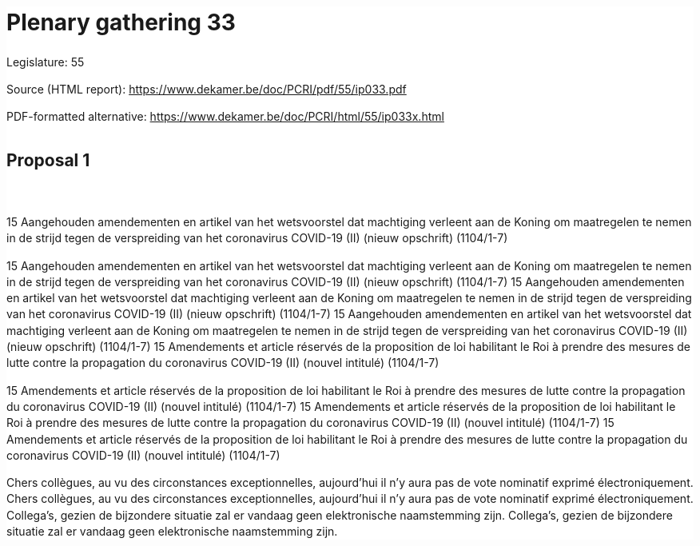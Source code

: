 # Plenary gathering 33

Legislature: 55

Source (HTML report): https://www.dekamer.be/doc/PCRI/pdf/55/ip033.pdf

PDF-formatted alternative: https://www.dekamer.be/doc/PCRI/html/55/ip033x.html

## Proposal 1

 

15 Aangehouden amendementen en
artikel van het wetsvoorstel dat machtiging verleent aan de Koning om
maatregelen te nemen in de strijd tegen de verspreiding van het coronavirus
COVID-19 (II) (nieuw opschrift) (1104/1-7)

15 Aangehouden amendementen en
artikel van het wetsvoorstel dat machtiging verleent aan de Koning om
maatregelen te nemen in de strijd tegen de verspreiding van het coronavirus
COVID-19 (II) (nieuw opschrift) (1104/1-7)
15 Aangehouden amendementen en
artikel van het wetsvoorstel dat machtiging verleent aan de Koning om
maatregelen te nemen in de strijd tegen de verspreiding van het coronavirus
COVID-19 (II) (nieuw opschrift) (1104/1-7)
15 Aangehouden amendementen en
artikel van het wetsvoorstel dat machtiging verleent aan de Koning om
maatregelen te nemen in de strijd tegen de verspreiding van het coronavirus
COVID-19 (II) (nieuw opschrift) (1104/1-7)
15 Amendements et article
réservés de la proposition de loi habilitant le Roi à prendre des mesures de
lutte contre la propagation du coronavirus COVID-19 (II) (nouvel intitulé)
(1104/1-7)

15 Amendements et article
réservés de la proposition de loi habilitant le Roi à prendre des mesures de
lutte contre la propagation du coronavirus COVID-19 (II) (nouvel intitulé)
(1104/1-7)
15 Amendements et article
réservés de la proposition de loi habilitant le Roi à prendre des mesures de
lutte contre la propagation du coronavirus COVID-19 (II) (nouvel intitulé)
(1104/1-7)
15 Amendements et article
réservés de la proposition de loi habilitant le Roi à prendre des mesures de
lutte contre la propagation du coronavirus COVID-19 (II) (nouvel intitulé)
(1104/1-7)
 
 

Chers collègues, au vu des circonstances
exceptionnelles, aujourd’hui il n’y aura pas de vote nominatif exprimé
électroniquement.
Chers collègues, au vu des circonstances
exceptionnelles, aujourd’hui il n’y aura pas de vote nominatif exprimé
électroniquement.
Collega’s, gezien de bijzondere situatie zal
er vandaag geen elektronische naamstemming zijn.
Collega’s, gezien de bijzondere situatie zal
er vandaag geen elektronische naamstemming zijn.
 